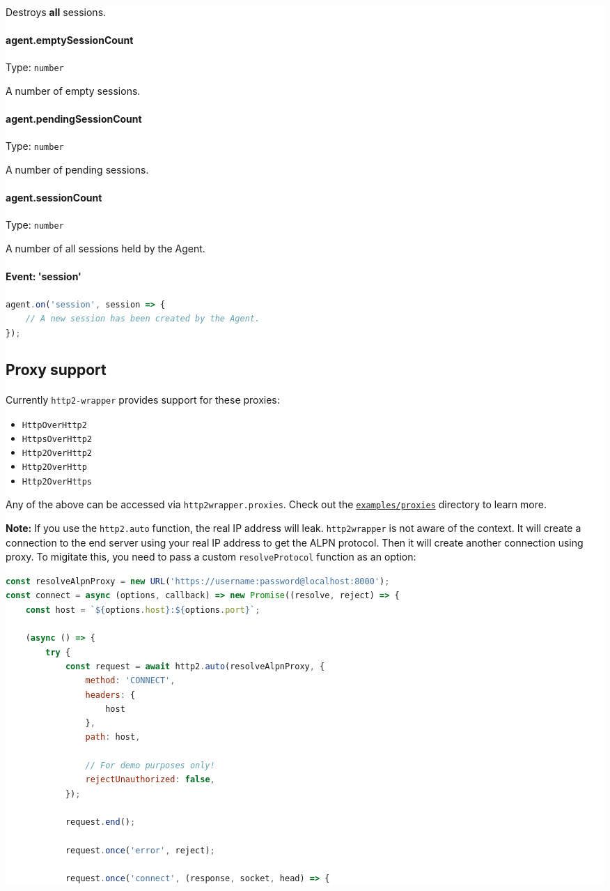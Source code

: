 Destroys **all** sessions.

#### agent.emptySessionCount

Type: `number`

A number of empty sessions.

#### agent.pendingSessionCount

Type: `number`

A number of pending sessions.

#### agent.sessionCount

Type: `number`

A number of all sessions held by the Agent.

#### Event: 'session'

```js
agent.on('session', session => {
	// A new session has been created by the Agent.
});
```

## Proxy support

Currently `http2-wrapper` provides support for these proxies:

- `HttpOverHttp2`
- `HttpsOverHttp2`
- `Http2OverHttp2`
- `Http2OverHttp`
- `Http2OverHttps`

Any of the above can be accessed via `http2wrapper.proxies`. Check out the [`examples/proxies`](examples/proxies) directory to learn more.

**Note:** If you use the `http2.auto` function, the real IP address will leak. `http2wrapper` is not aware of the context. It will create a connection to the end server using your real IP address to get the ALPN protocol. Then it will create another connection using proxy. To migitate this, you need to pass a custom `resolveProtocol` function as an option:

```js
const resolveAlpnProxy = new URL('https://username:password@localhost:8000');
const connect = async (options, callback) => new Promise((resolve, reject) => {
	const host = `${options.host}:${options.port}`;

	(async () => {
		try {
			const request = await http2.auto(resolveAlpnProxy, {
				method: 'CONNECT',
				headers: {
					host
				},
				path: host,

				// For demo purposes only!
				rejectUnauthorized: false,
			});

			request.end();

			request.once('error', reject);

			request.once('connect', (response, socket, head) => {
```